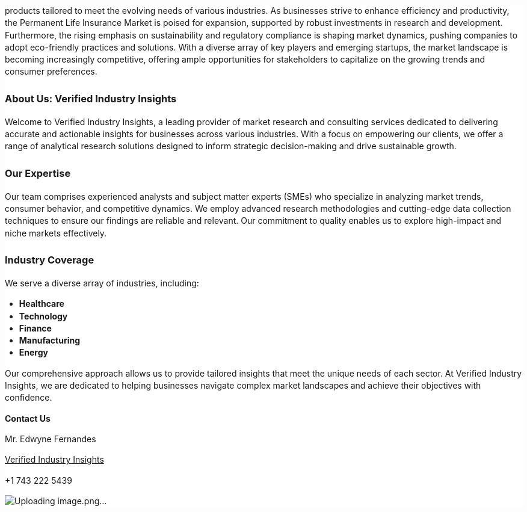 products tailored to meet the evolving needs of various industries. As businesses strive to enhance efficiency and productivity, the Permanent Life Insurance Market is poised for expansion, supported by robust investments in research and development. Furthermore, the rising emphasis on sustainability and regulatory compliance is shaping market dynamics, pushing companies to adopt eco-friendly practices and solutions. With a diverse array of key players and emerging startups, the market landscape is becoming increasingly competitive, offering ample opportunities for stakeholders to capitalize on the growing trends and consumer preferences.</p><h3>About Us: Verified Industry Insights</h3><p>Welcome to Verified Industry Insights, a leading provider of market research and consulting services dedicated to delivering accurate and actionable insights for businesses across various industries. With a focus on empowering our clients, we offer a range of analytical research solutions designed to inform strategic decision-making and drive sustainable growth.</p><h3>Our Expertise</h3><p>Our team comprises experienced analysts and subject matter experts (SMEs) who specialize in analyzing market trends, consumer behavior, and competitive dynamics. We employ advanced research methodologies and cutting-edge data collection techniques to ensure our findings are reliable and relevant. Our commitment to quality enables us to explore high-impact and niche markets effectively.</p><h3>Industry Coverage</h3><p>We serve a diverse array of industries, including:</p><ul><li><strong>Healthcare</strong></li><li><strong>Technology</strong></li><li><strong>Finance</strong></li><li><strong>Manufacturing</strong></li><li><strong>Energy</strong></li></ul><p>Our comprehensive approach allows us to provide tailored insights that meet the unique needs of each sector. At Verified Industry Insights, we are dedicated to helping businesses navigate complex market landscapes and achieve their objectives with confidence.</p><p><strong>Contact Us</strong></p><p>Mr. Edwyne Fernandes</p><p><a href="https://www.verifiedindustryinsights.com/">Verified Industry Insights</a></p><p>+1 743 222 5439</p>
![Uploading image.png…]()
